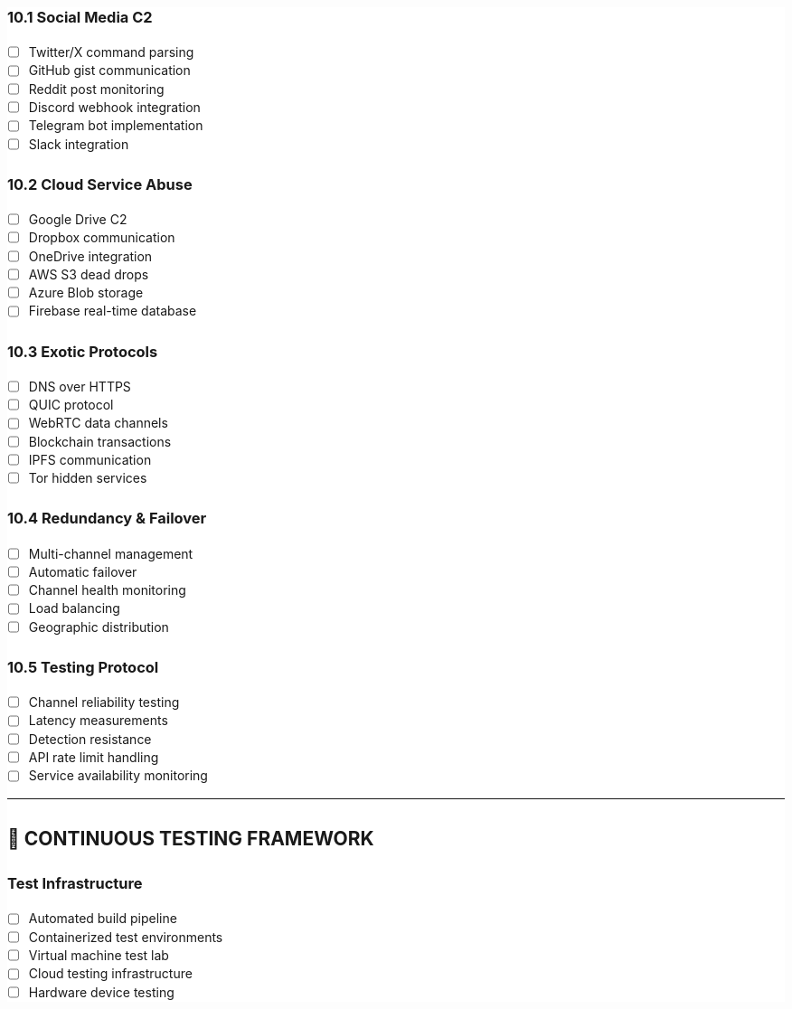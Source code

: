 ### 10.1 Social Media C2
- [ ] Twitter/X command parsing
- [ ] GitHub gist communication
- [ ] Reddit post monitoring
- [ ] Discord webhook integration
- [ ] Telegram bot implementation
- [ ] Slack integration

### 10.2 Cloud Service Abuse
- [ ] Google Drive C2
- [ ] Dropbox communication
- [ ] OneDrive integration
- [ ] AWS S3 dead drops
- [ ] Azure Blob storage
- [ ] Firebase real-time database

### 10.3 Exotic Protocols
- [ ] DNS over HTTPS
- [ ] QUIC protocol
- [ ] WebRTC data channels
- [ ] Blockchain transactions
- [ ] IPFS communication
- [ ] Tor hidden services

### 10.4 Redundancy & Failover
- [ ] Multi-channel management
- [ ] Automatic failover
- [ ] Channel health monitoring
- [ ] Load balancing
- [ ] Geographic distribution

### 10.5 Testing Protocol
- [ ] Channel reliability testing
- [ ] Latency measurements
- [ ] Detection resistance
- [ ] API rate limit handling
- [ ] Service availability monitoring

---

## 🧪 CONTINUOUS TESTING FRAMEWORK

### Test Infrastructure
- [ ] Automated build pipeline
- [ ] Containerized test environments
- [ ] Virtual machine test lab
- [ ] Cloud testing infrastructure
- [ ] Hardware device testing
